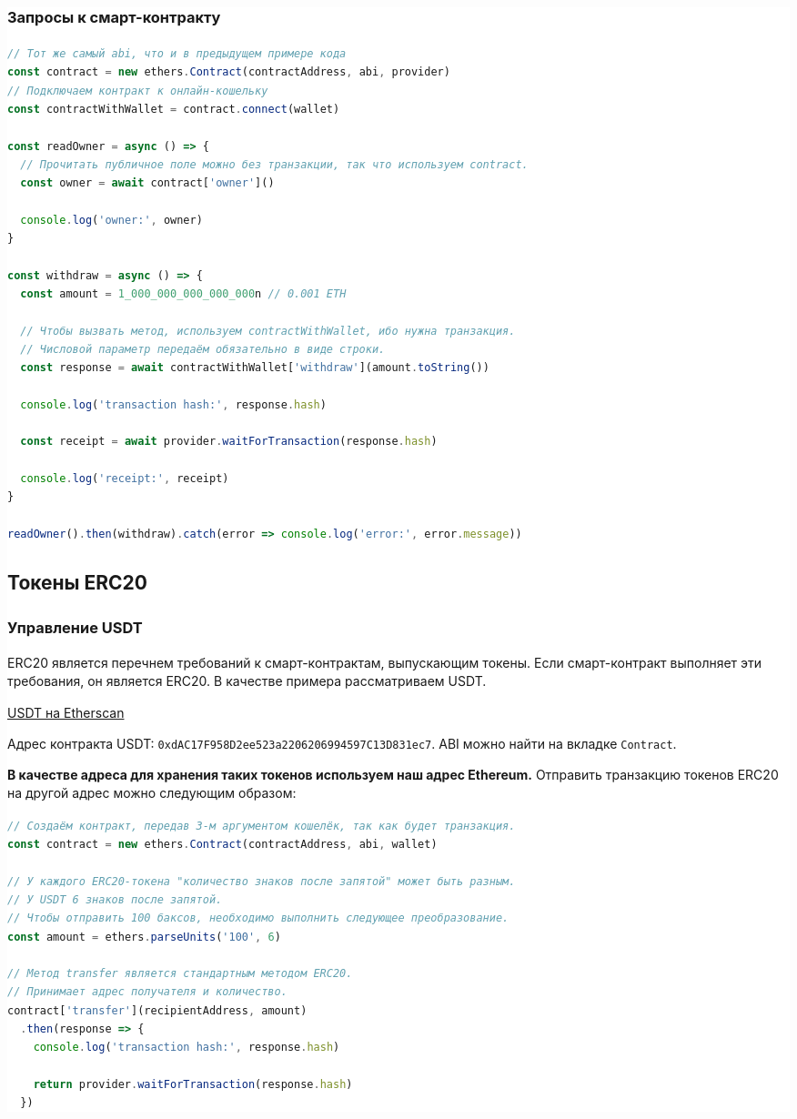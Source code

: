 ### Запросы к смарт-контракту

```javascript
// Тот же самый abi, что и в предыдущем примере кода
const contract = new ethers.Contract(contractAddress, abi, provider)
// Подключаем контракт к онлайн-кошельку
const contractWithWallet = contract.connect(wallet)

const readOwner = async () => {
  // Прочитать публичное поле можно без транзакции, так что используем contract.
  const owner = await contract['owner']()

  console.log('owner:', owner)
}

const withdraw = async () => {
  const amount = 1_000_000_000_000_000n // 0.001 ETH

  // Чтобы вызвать метод, используем contractWithWallet, ибо нужна транзакция.
  // Числовой параметр передаём обязательно в виде строки.
  const response = await contractWithWallet['withdraw'](amount.toString())

  console.log('transaction hash:', response.hash)

  const receipt = await provider.waitForTransaction(response.hash)

  console.log('receipt:', receipt)
}

readOwner().then(withdraw).catch(error => console.log('error:', error.message))
```

## Токены ERC20

### Управление USDT

ERC20 является перечнем требований к смарт-контрактам, выпускающим токены.
Если смарт-контракт выполняет эти требования, он является ERC20.
В качестве примера рассматриваем USDT.

[USDT на Etherscan](https://etherscan.io/token/0xdac17f958d2ee523a2206206994597c13d831ec7)

Адрес контракта USDT: `0xdAC17F958D2ee523a2206206994597C13D831ec7`.
ABI можно найти на вкладке `Contract`.

**В качестве адреса для хранения таких токенов используем наш адрес Ethereum.**
Отправить транзакцию токенов ERC20 на другой адрес можно следующим образом:

```javascript
// Создаём контракт, передав 3-м аргументом кошелёк, так как будет транзакция.
const contract = new ethers.Contract(contractAddress, abi, wallet)

// У каждого ERC20-токена "количество знаков после запятой" может быть разным.
// У USDT 6 знаков после запятой.
// Чтобы отправить 100 баксов, необходимо выполнить следующее преобразование.
const amount = ethers.parseUnits('100', 6)

// Метод transfer является стандартным методом ERC20.
// Принимает адрес получателя и количество.
contract['transfer'](recipientAddress, amount)
  .then(response => {
    console.log('transaction hash:', response.hash)

    return provider.waitForTransaction(response.hash)
  })
```